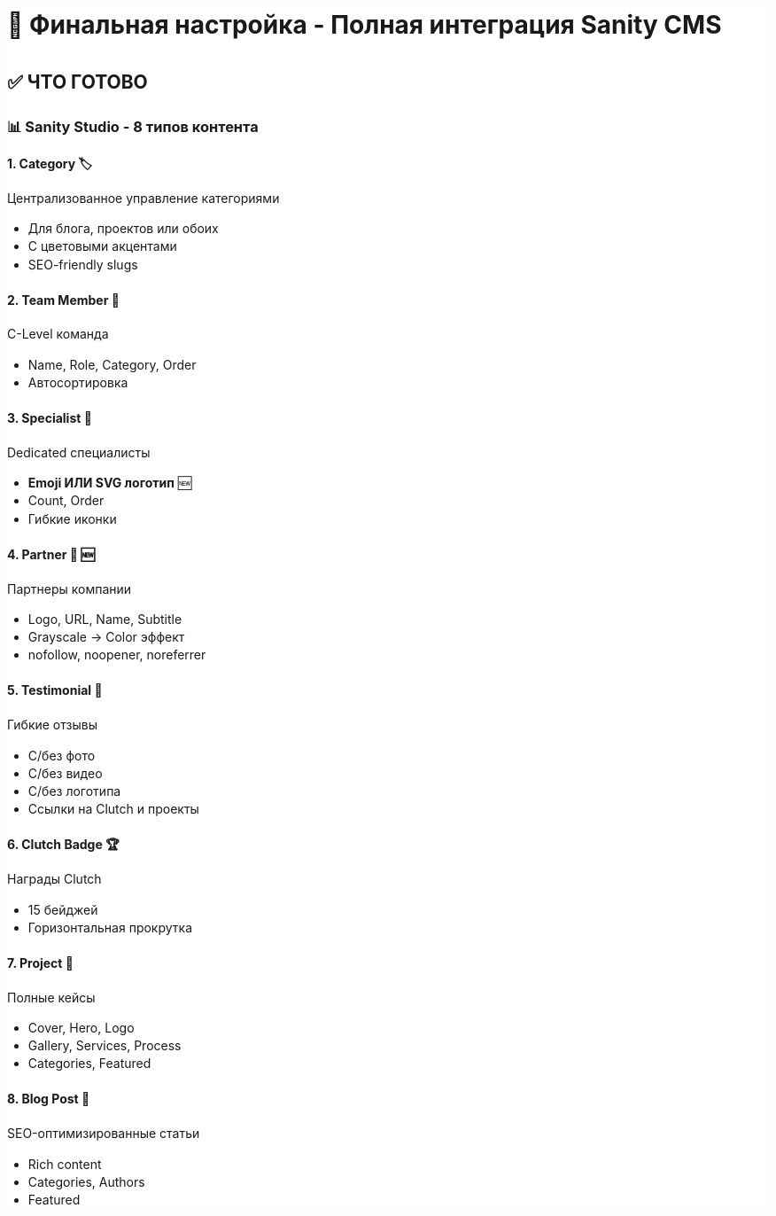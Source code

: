 # 🎉 Финальная настройка - Полная интеграция Sanity CMS

## ✅ ЧТО ГОТОВО

### 📊 Sanity Studio - 8 типов контента

#### 1. **Category** 🏷️
Централизованное управление категориями
- Для блога, проектов или обоих
- С цветовыми акцентами
- SEO-friendly slugs

#### 2. **Team Member** 👔
C-Level команда
- Name, Role, Category, Order
- Автосортировка

#### 3. **Specialist** 💼
Dedicated специалисты
- **Emoji ИЛИ SVG логотип** 🆕
- Count, Order
- Гибкие иконки

#### 4. **Partner** 🤝 🆕
Партнеры компании
- Logo, URL, Name, Subtitle
- Grayscale → Color эффект
- nofollow, noopener, noreferrer

#### 5. **Testimonial** 💬
Гибкие отзывы
- С/без фото
- С/без видео
- С/без логотипа
- Ссылки на Clutch и проекты

#### 6. **Clutch Badge** 🏆
Награды Clutch
- 15 бейджей
- Горизонтальная прокрутка

#### 7. **Project** 🎨
Полные кейсы
- Cover, Hero, Logo
- Gallery, Services, Process
- Categories, Featured

#### 8. **Blog Post** 📝
SEO-оптимизированные статьи
- Rich content
- Categories, Authors
- Featured
